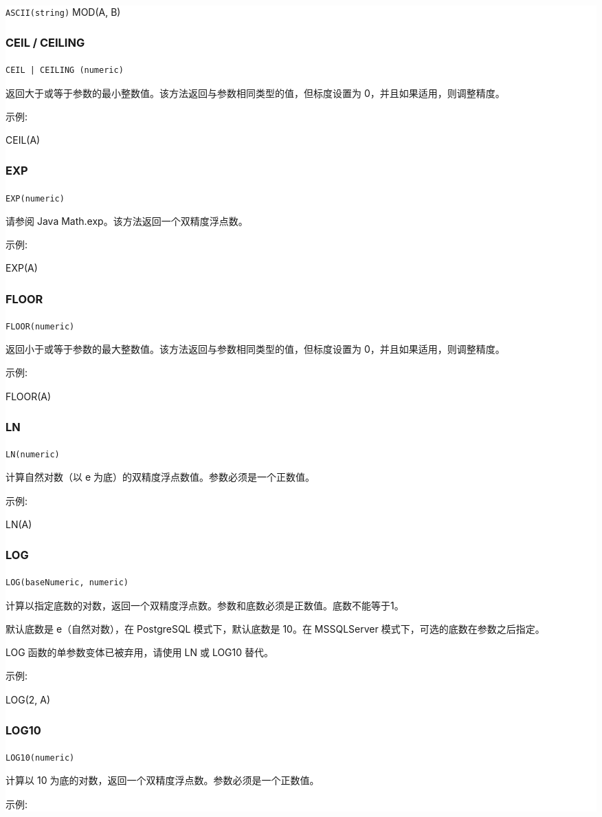 ```ASCII(string)```
MOD(A, B)

### CEIL / CEILING

```CEIL | CEILING (numeric)```

返回大于或等于参数的最小整数值。该方法返回与参数相同类型的值，但标度设置为 0，并且如果适用，则调整精度。

示例:

CEIL(A)

### EXP

```EXP(numeric)```

请参阅 Java Math.exp。该方法返回一个双精度浮点数。

示例:

EXP(A)

### FLOOR

```FLOOR(numeric)```

返回小于或等于参数的最大整数值。该方法返回与参数相同类型的值，但标度设置为 0，并且如果适用，则调整精度。

示例:

FLOOR(A)

### LN

```LN(numeric)```

计算自然对数（以 e 为底）的双精度浮点数值。参数必须是一个正数值。

示例:

LN(A)

### LOG

```LOG(baseNumeric, numeric)```

计算以指定底数的对数，返回一个双精度浮点数。参数和底数必须是正数值。底数不能等于1。

默认底数是 e（自然对数），在 PostgreSQL 模式下，默认底数是 10。在 MSSQLServer 模式下，可选的底数在参数之后指定。

LOG 函数的单参数变体已被弃用，请使用 LN 或 LOG10 替代。

示例:

LOG(2, A)

### LOG10

```LOG10(numeric)```

计算以 10 为底的对数，返回一个双精度浮点数。参数必须是一个正数值。

示例:

```